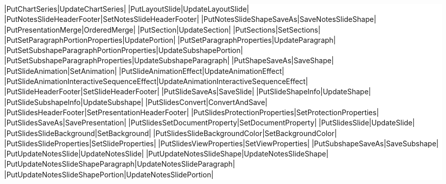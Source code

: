 |PutChartSeries|UpdateChartSeries|
|PutLayoutSlide|UpdateLayoutSlide|
|PutNotesSlideHeaderFooter|SetNotesSlideHeaderFooter|
|PutNotesSlideShapeSaveAs|SaveNotesSlideShape|
|PutPresentationMerge|OrderedMerge|
|PutSection|UpdateSection|
|PutSections|SetSections|
|PutSetParagraphPortionProperties|UpdatePortion|
|PutSetParagraphProperties|UpdateParagraph|
|PutSetSubshapeParagraphPortionProperties|UpdateSubshapePortion|
|PutSetSubshapeParagraphProperties|UpdateSubshapeParagraph|
|PutShapeSaveAs|SaveShape|
|PutSlideAnimation|SetAnimation|
|PutSlideAnimationEffect|UpdateAnimationEffect|
|PutSlideAnimationInteractiveSequenceEffect|UpdateAnimationInteractiveSequenceEffect|
|PutSlideHeaderFooter|SetSlideHeaderFooter|
|PutSlideSaveAs|SaveSlide|
|PutSlideShapeInfo|UpdateShape|
|PutSlideSubshapeInfo|UpdateSubshape|
|PutSlidesConvert|ConvertAndSave|
|PutSlidesHeaderFooter|SetPresentationHeaderFooter|
|PutSlidesProtectionProperties|SetProtectionProperties|
|PutSlidesSaveAs|SavePresentation|
|PutSlidesSetDocumentProperty|SetDocumentProperty|
|PutSlidesSlide|UpdateSlide|
|PutSlidesSlideBackground|SetBackground|
|PutSlidesSlideBackgroundColor|SetBackgroundColor|
|PutSlidesSlideProperties|SetSlideProperties|
|PutSlidesViewProperties|SetViewProperties|
|PutSubshapeSaveAs|SaveSubshape|
|PutUpdateNotesSlide|UpdateNotesSlide|
|PutUpdateNotesSlideShape|UpdateNotesSlideShape|
|PutUpdateNotesSlideShapeParagraph|UpdateNotesSlideParagraph|
|PutUpdateNotesSlideShapePortion|UpdateNotesSlidePortion|
